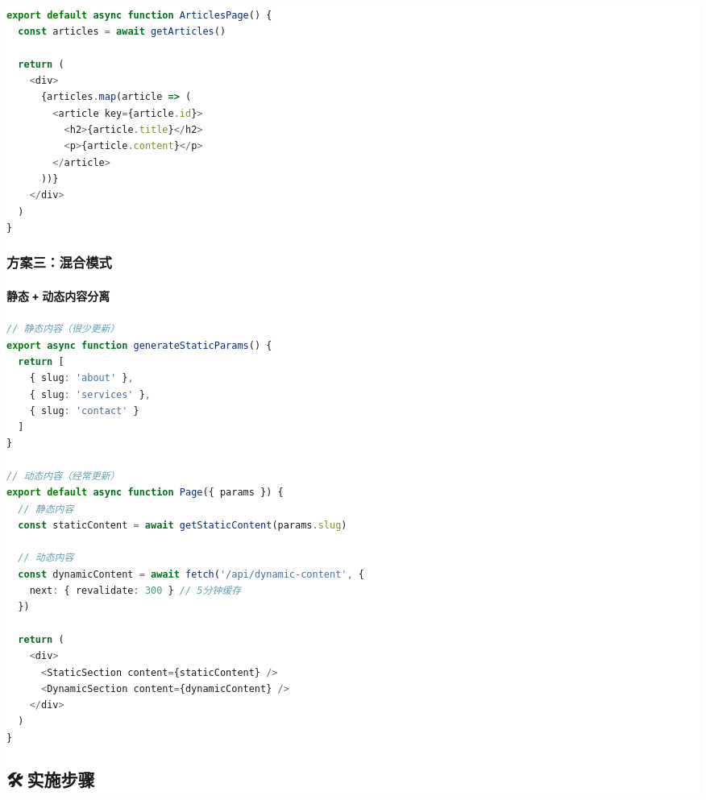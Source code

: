 ```typescript
export default async function ArticlesPage() {
  const articles = await getArticles()
  
  return (
    <div>
      {articles.map(article => (
        <article key={article.id}>
          <h2>{article.title}</h2>
          <p>{article.content}</p>
        </article>
      ))}
    </div>
  )
}
```

### 方案三：混合模式

#### 静态 + 动态内容分离
```typescript
// 静态内容（很少更新）
export async function generateStaticParams() {
  return [
    { slug: 'about' },
    { slug: 'services' },
    { slug: 'contact' }
  ]
}

// 动态内容（经常更新）
export default async function Page({ params }) {
  // 静态内容
  const staticContent = await getStaticContent(params.slug)
  
  // 动态内容
  const dynamicContent = await fetch('/api/dynamic-content', {
    next: { revalidate: 300 } // 5分钟缓存
  })
  
  return (
    <div>
      <StaticSection content={staticContent} />
      <DynamicSection content={dynamicContent} />
    </div>
  )
}
```

## 🛠️ 实施步骤
